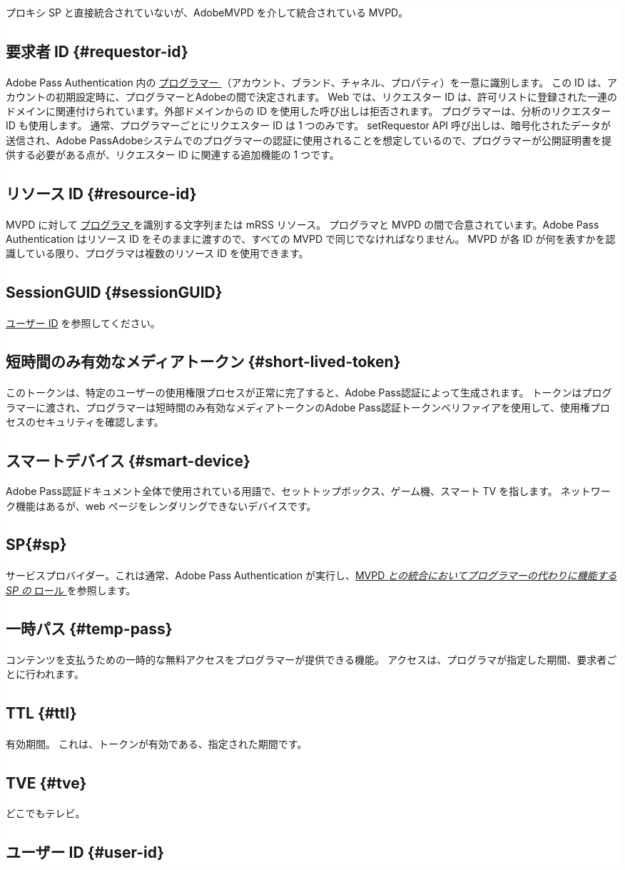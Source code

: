 プロキシ SP と直接統合されていないが、AdobeMVPD を介して統合されている MVPD。

## 要求者 ID {#requestor-id}

Adobe Pass Authentication 内の [ プログラマー ](#programmer) （アカウント、ブランド、チャネル、プロパティ）を一意に識別します。 この ID は、アカウントの初期設定時に、プログラマーとAdobeの間で決定されます。 Web では、リクエスター ID は、許可リストに登録された一連のドメインに関連付けられています。外部ドメインからの ID を使用した呼び出しは拒否されます。 プログラマーは、分析のリクエスター ID も使用します。 通常、プログラマーごとにリクエスター ID は 1 つのみです。 setRequestor API 呼び出しは、暗号化されたデータが送信され、Adobe PassAdobeシステムでのプログラマーの認証に使用されることを想定しているので、プログラマーが公開証明書を提供する必要がある点が、リクエスター ID に関連する追加機能の 1 つです。

## リソース ID {#resource-id}

MVPD に対して [ プログラマ ](#programmer) を識別する文字列または mRSS リソース。 プログラマと MVPD の間で合意されています。Adobe Pass Authentication はリソース ID をそのままに渡すので、すべての MVPD で同じでなければなりません。 MVPD が各 ID が何を表すかを認識している限り、プログラマは複数のリソース ID を使用できます。

## SessionGUID {#sessionGUID}

[ ユーザー ID](#user-id) を参照してください。

## 短時間のみ有効なメディアトークン {#short-lived-token}

このトークンは、特定のユーザーの使用権限プロセスが正常に完了すると、Adobe Pass認証によって生成されます。 トークンはプログラマーに渡され、プログラマーは短時間のみ有効なメディアトークンのAdobe Pass認証トークンベリファイアを使用して、使用権プロセスのセキュリティを確認します。

## スマートデバイス {#smart-device}

Adobe Pass認証ドキュメント全体で使用されている用語で、セットトップボックス、ゲーム機、スマート TV を指します。 ネットワーク機能はあるが、web ページをレンダリングできないデバイスです。

## SP{#sp}

サービスプロバイダー。これは通常、Adobe Pass Authentication が実行し、[MVPD *との統合においてプログラマーの代わりに機能する SP の* ロール ](#mvpd) を参照します。

## 一時パス {#temp-pass}

コンテンツを支払うための一時的な無料アクセスをプログラマーが提供できる機能。 アクセスは、プログラマが指定した期間、要求者ごとに行われます。

## TTL {#ttl}

有効期間。 これは、トークンが有効である、指定された期間です。

## TVE {#tve}

どこでもテレビ。

## ユーザー ID {#user-id}
